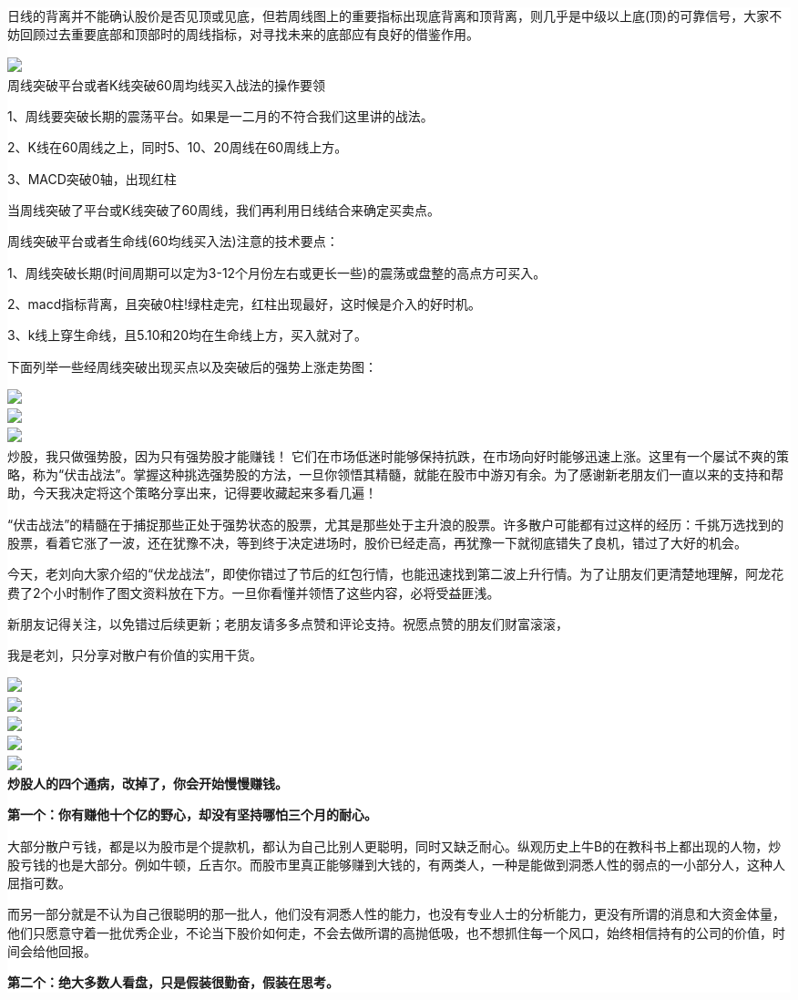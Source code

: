 日线的背离并不能确认股价是否见顶或见底，但若周线图上的重要指标出现底背离和顶背离，则几乎是中级以上底(顶)的可靠信号，大家不妨回顾过去重要底部和顶部时的周线指标，对寻找未来的底部应有良好的借鉴作用。

![]((20250521)每天股票复盘该看什么，如何复盘_江枫月影/v2-72e838a56aa531fb92c5dfd9d561e07d_720w.jpg)  
周线突破平台或者K线突破60周均线买入战法的操作要领

1、周线要突破长期的震荡平台。如果是一二月的不符合我们这里讲的战法。

2、K线在60周线之上，同时5、10、20周线在60周线上方。

3、MACD突破0轴，出现红柱

当周线突破了平台或K线突破了60周线，我们再利用日线结合来确定买卖点。

周线突破平台或者生命线(60均线买入法)注意的技术要点：

1、周线突破长期(时间周期可以定为3-12个月份左右或更长一些)的震荡或盘整的高点方可买入。

2、macd指标背离，且突破0柱!绿柱走完，红柱出现最好，这时候是介入的好时机。

3、k线上穿生命线，且5.10和20均在生命线上方，买入就对了。

下面列举一些经周线突破出现买点以及突破后的强势上涨走势图：

![]((20250521)每天股票复盘该看什么，如何复盘_江枫月影/v2-6c7ca485e0a1eb016184dc4444877289_720w.jpg)  
![]((20250521)每天股票复盘该看什么，如何复盘_江枫月影/v2-f858aa50698cf5e12d2dc827829bedf1_720w.jpg)  
![]((20250521)每天股票复盘该看什么，如何复盘_江枫月影/v2-8f812dd68ec65b0566ee5282df20126c_720w.jpg)  
炒股，我只做强势股，因为只有强势股才能赚钱！ 它们在市场低迷时能够保持抗跌，在市场向好时能够迅速上涨。这里有一个屡试不爽的策略，称为“伏击战法”。掌握这种挑选强势股的方法，一旦你领悟其精髓，就能在股市中游刃有余。为了感谢新老朋友们一直以来的支持和帮助，今天我决定将这个策略分享出来，记得要收藏起来多看几遍！

“伏击战法”的精髓在于捕捉那些正处于强势状态的股票，尤其是那些处于主升浪的股票。许多散户可能都有过这样的经历：千挑万选找到的股票，看着它涨了一波，还在犹豫不决，等到终于决定进场时，股价已经走高，再犹豫一下就彻底错失了良机，错过了大好的机会。

今天，老刘向大家介绍的“伏龙战法”，即使你错过了节后的红包行情，也能迅速找到第二波上升行情。为了让朋友们更清楚地理解，阿龙花费了2个小时制作了图文资料放在下方。一旦你看懂并领悟了这些内容，必将受益匪浅。

新朋友记得关注，以免错过后续更新；老朋友请多多点赞和评论支持。祝愿点赞的朋友们财富滚滚，

我是老刘，只分享对散户有价值的实用干货。

![]((20250521)每天股票复盘该看什么，如何复盘_江枫月影/v2-342874bca9c1eb3d514c27232a960d8d_720w.jpg)  
![]((20250521)每天股票复盘该看什么，如何复盘_江枫月影/v2-a0557e9dcb3d20bbd267a7b818ccaedd_720w.jpg)  
![]((20250521)每天股票复盘该看什么，如何复盘_江枫月影/v2-eec96fc4e1c7c2bf14731d7435c33a6b_720w.jpg)  
![]((20250521)每天股票复盘该看什么，如何复盘_江枫月影/v2-cf58d37c62c9c1f164813ac4e412abc2_720w.jpg)  
![]((20250521)每天股票复盘该看什么，如何复盘_江枫月影/v2-72ed9a70c16e39cacf387ec6e66d3bd6_720w.jpg)  
**炒股人的四个通病，改掉了，你会开始慢慢赚钱。**

**第一个：你有赚他十个亿的野心，却没有坚持哪怕三个月的耐心。**

大部分散户亏钱，都是以为股市是个提款机，都认为自己比别人更聪明，同时又缺乏耐心。纵观历史上牛B的在教科书上都出现的人物，炒股亏钱的也是大部分。例如牛顿，丘吉尔。而股市里真正能够赚到大钱的，有两类人，一种是能做到洞悉人性的弱点的一小部分人，这种人屈指可数。

而另一部分就是不认为自己很聪明的那一批人，他们没有洞悉人性的能力，也没有专业人士的分析能力，更没有所谓的消息和大资金体量，他们只愿意守着一批优秀企业，不论当下股价如何走，不会去做所谓的高抛低吸，也不想抓住每一个风口，始终相信持有的公司的价值，时间会给他回报。

**第二个：绝大多数人看盘，只是假装很勤奋，假装在思考。**
